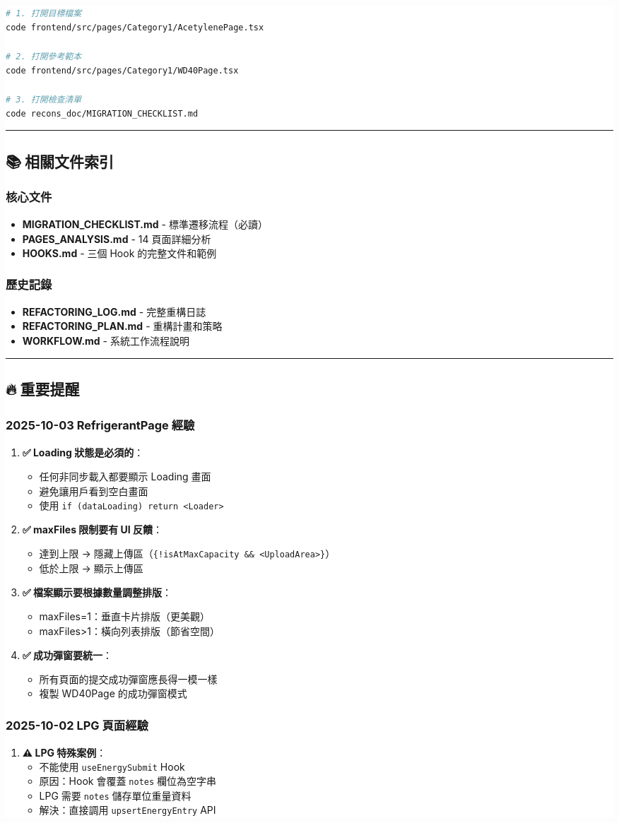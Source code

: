 ```bash
# 1. 打開目標檔案
code frontend/src/pages/Category1/AcetylenePage.tsx

# 2. 打開參考範本
code frontend/src/pages/Category1/WD40Page.tsx

# 3. 打開檢查清單
code recons_doc/MIGRATION_CHECKLIST.md
```

---

## 📚 相關文件索引

### 核心文件
- **MIGRATION_CHECKLIST.md** - 標準遷移流程（必讀）
- **PAGES_ANALYSIS.md** - 14 頁面詳細分析
- **HOOKS.md** - 三個 Hook 的完整文件和範例

### 歷史記錄
- **REFACTORING_LOG.md** - 完整重構日誌
- **REFACTORING_PLAN.md** - 重構計畫和策略
- **WORKFLOW.md** - 系統工作流程說明

---

## 🔥 重要提醒

### 2025-10-03 RefrigerantPage 經驗
1. **✅ Loading 狀態是必須的**：
   - 任何非同步載入都要顯示 Loading 畫面
   - 避免讓用戶看到空白畫面
   - 使用 `if (dataLoading) return <Loader>`

2. **✅ maxFiles 限制要有 UI 反饋**：
   - 達到上限 → 隱藏上傳區（`{!isAtMaxCapacity && <UploadArea>}`）
   - 低於上限 → 顯示上傳區

3. **✅ 檔案顯示要根據數量調整排版**：
   - maxFiles=1：垂直卡片排版（更美觀）
   - maxFiles>1：橫向列表排版（節省空間）

4. **✅ 成功彈窗要統一**：
   - 所有頁面的提交成功彈窗應長得一模一樣
   - 複製 WD40Page 的成功彈窗模式

### 2025-10-02 LPG 頁面經驗
1. **⚠️ LPG 特殊案例**：
   - 不能使用 `useEnergySubmit` Hook
   - 原因：Hook 會覆蓋 `notes` 欄位為空字串
   - LPG 需要 `notes` 儲存單位重量資料
   - 解決：直接調用 `upsertEnergyEntry` API
